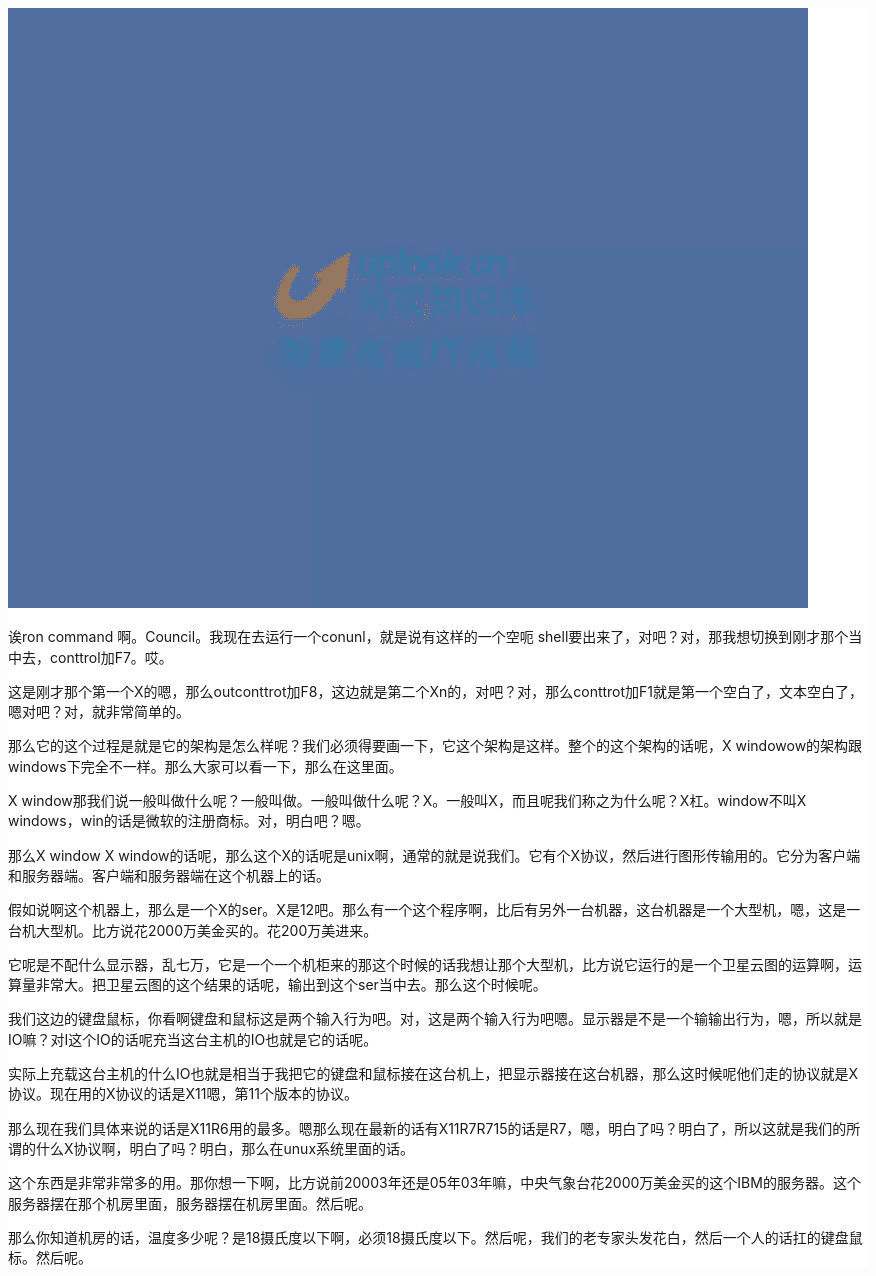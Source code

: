 ![](img/392ba6bc576a0e2d7595e22269e5c5e6_9.png)

诶ron command 啊。Council。我现在去运行一个conunl，就是说有这样的一个空呃 shell要出来了，对吧？对，那我想切换到刚才那个当中去，conttrol加F7。哎。

这是刚才那个第一个X的嗯，那么outconttrot加F8，这边就是第二个Xn的，对吧？对，那么conttrot加F1就是第一个空白了，文本空白了，嗯对吧？对，就非常简单的。

那么它的这个过程是就是它的架构是怎么样呢？我们必须得要画一下，它这个架构是这样。整个的这个架构的话呢，X windowow的架构跟windows下完全不一样。那么大家可以看一下，那么在这里面。

X window那我们说一般叫做什么呢？一般叫做。一般叫做什么呢？X。一般叫X，而且呢我们称之为什么呢？X杠。window不叫X windows，win的话是微软的注册商标。对，明白吧？嗯。

那么X window X window的话呢，那么这个X的话呢是unix啊，通常的就是说我们。它有个X协议，然后进行图形传输用的。它分为客户端和服务器端。客户端和服务器端在这个机器上的话。

假如说啊这个机器上，那么是一个X的ser。X是12吧。那么有一个这个程序啊，比后有另外一台机器，这台机器是一个大型机，嗯，这是一台机大型机。比方说花2000万美金买的。花200万美进来。

它呢是不配什么显示器，乱七万，它是一个一个机柜来的那这个时候的话我想让那个大型机，比方说它运行的是一个卫星云图的运算啊，运算量非常大。把卫星云图的这个结果的话呢，输出到这个ser当中去。那么这个时候呢。

我们这边的键盘鼠标，你看啊键盘和鼠标这是两个输入行为吧。对，这是两个输入行为吧嗯。显示器是不是一个输输出行为，嗯，所以就是IO嘛？对I这个IO的话呢充当这台主机的IO也就是它的话呢。

实际上充载这台主机的什么IO也就是相当于我把它的键盘和鼠标接在这台机上，把显示器接在这台机器，那么这时候呢他们走的协议就是X协议。现在用的X协议的话是X11嗯，第11个版本的协议。

那么现在我们具体来说的话是X11R6用的最多。嗯那么现在最新的话有X11R7R715的话是R7，嗯，明白了吗？明白了，所以这就是我们的所谓的什么X协议啊，明白了吗？明白，那么在unux系统里面的话。

这个东西是非常非常多的用。那你想一下啊，比方说前20003年还是05年03年嘛，中央气象台花2000万美金买的这个IBM的服务器。这个服务器摆在那个机房里面，服务器摆在机房里面。然后呢。

那么你知道机房的话，温度多少呢？是18摄氏度以下啊，必须18摄氏度以下。然后呢，我们的老专家头发花白，然后一个人的话扛的键盘鼠标。然后呢。
